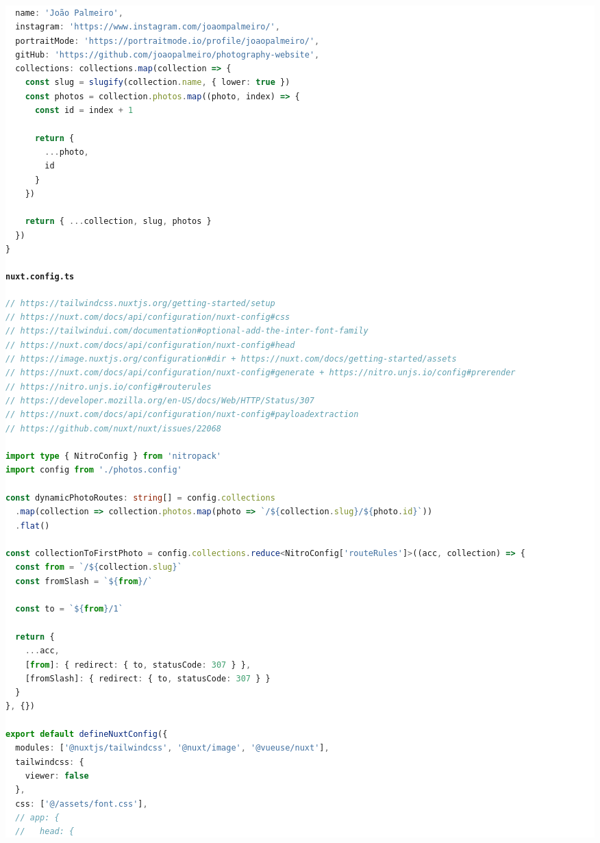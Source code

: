 ```ts
  name: 'João Palmeiro',
  instagram: 'https://www.instagram.com/joaompalmeiro/',
  portraitMode: 'https://portraitmode.io/profile/joaopalmeiro/',
  gitHub: 'https://github.com/joaopalmeiro/photography-website',
  collections: collections.map(collection => {
    const slug = slugify(collection.name, { lower: true })
    const photos = collection.photos.map((photo, index) => {
      const id = index + 1

      return {
        ...photo,
        id
      }
    })

    return { ...collection, slug, photos }
  })
}
```

#### `nuxt.config.ts`

```ts
// https://tailwindcss.nuxtjs.org/getting-started/setup
// https://nuxt.com/docs/api/configuration/nuxt-config#css
// https://tailwindui.com/documentation#optional-add-the-inter-font-family
// https://nuxt.com/docs/api/configuration/nuxt-config#head
// https://image.nuxtjs.org/configuration#dir + https://nuxt.com/docs/getting-started/assets
// https://nuxt.com/docs/api/configuration/nuxt-config#generate + https://nitro.unjs.io/config#prerender
// https://nitro.unjs.io/config#routerules
// https://developer.mozilla.org/en-US/docs/Web/HTTP/Status/307
// https://nuxt.com/docs/api/configuration/nuxt-config#payloadextraction
// https://github.com/nuxt/nuxt/issues/22068

import type { NitroConfig } from 'nitropack'
import config from './photos.config'

const dynamicPhotoRoutes: string[] = config.collections
  .map(collection => collection.photos.map(photo => `/${collection.slug}/${photo.id}`))
  .flat()

const collectionToFirstPhoto = config.collections.reduce<NitroConfig['routeRules']>((acc, collection) => {
  const from = `/${collection.slug}`
  const fromSlash = `${from}/`

  const to = `${from}/1`

  return {
    ...acc,
    [from]: { redirect: { to, statusCode: 307 } },
    [fromSlash]: { redirect: { to, statusCode: 307 } }
  }
}, {})

export default defineNuxtConfig({
  modules: ['@nuxtjs/tailwindcss', '@nuxt/image', '@vueuse/nuxt'],
  tailwindcss: {
    viewer: false
  },
  css: ['@/assets/font.css'],
  // app: {
  //   head: {
```
